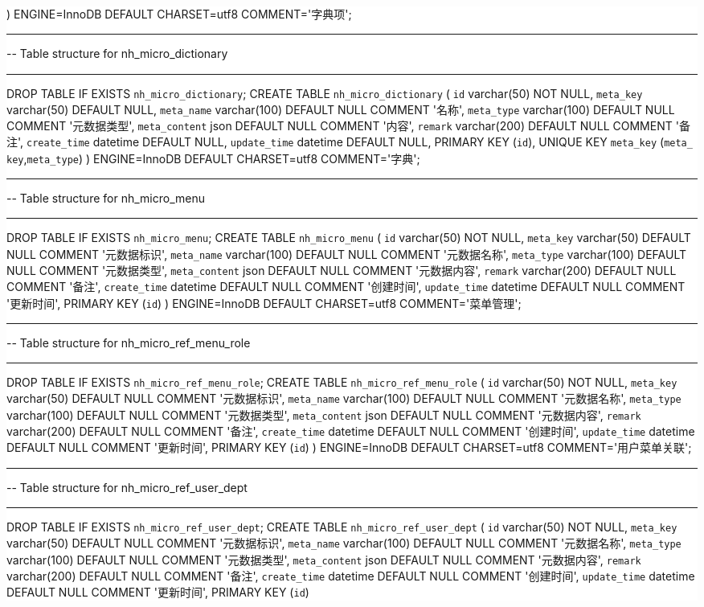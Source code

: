 ) ENGINE=InnoDB DEFAULT CHARSET=utf8 COMMENT='字典项';

-- ----------------------------
-- Table structure for nh_micro_dictionary
-- ----------------------------
DROP TABLE IF EXISTS `nh_micro_dictionary`;
CREATE TABLE `nh_micro_dictionary` (
  `id` varchar(50) NOT NULL,
  `meta_key` varchar(50) DEFAULT NULL,
  `meta_name` varchar(100) DEFAULT NULL COMMENT '名称',
  `meta_type` varchar(100) DEFAULT NULL COMMENT '元数据类型',
  `meta_content` json DEFAULT NULL COMMENT '内容',
  `remark` varchar(200) DEFAULT NULL COMMENT '备注',
  `create_time` datetime DEFAULT NULL,
  `update_time` datetime DEFAULT NULL,
  PRIMARY KEY (`id`),
  UNIQUE KEY `meta_key` (`meta_key`,`meta_type`)
) ENGINE=InnoDB DEFAULT CHARSET=utf8 COMMENT='字典';


-- ----------------------------
-- Table structure for nh_micro_menu
-- ----------------------------
DROP TABLE IF EXISTS `nh_micro_menu`;
CREATE TABLE `nh_micro_menu` (
  `id` varchar(50) NOT NULL,
  `meta_key` varchar(50) DEFAULT NULL COMMENT '元数据标识',
  `meta_name` varchar(100) DEFAULT NULL COMMENT '元数据名称',
  `meta_type` varchar(100) DEFAULT NULL COMMENT '元数据类型',
  `meta_content` json DEFAULT NULL COMMENT '元数据内容',
  `remark` varchar(200) DEFAULT NULL COMMENT '备注',
  `create_time` datetime DEFAULT NULL COMMENT '创建时间',
  `update_time` datetime DEFAULT NULL COMMENT '更新时间',
  PRIMARY KEY (`id`)
) ENGINE=InnoDB DEFAULT CHARSET=utf8 COMMENT='菜单管理';

-- ----------------------------
-- Table structure for nh_micro_ref_menu_role
-- ----------------------------
DROP TABLE IF EXISTS `nh_micro_ref_menu_role`;
CREATE TABLE `nh_micro_ref_menu_role` (
  `id` varchar(50) NOT NULL,
  `meta_key` varchar(50) DEFAULT NULL COMMENT '元数据标识',
  `meta_name` varchar(100) DEFAULT NULL COMMENT '元数据名称',
  `meta_type` varchar(100) DEFAULT NULL COMMENT '元数据类型',
  `meta_content` json DEFAULT NULL COMMENT '元数据内容',
  `remark` varchar(200) DEFAULT NULL COMMENT '备注',
  `create_time` datetime DEFAULT NULL COMMENT '创建时间',
  `update_time` datetime DEFAULT NULL COMMENT '更新时间',
  PRIMARY KEY (`id`)
) ENGINE=InnoDB DEFAULT CHARSET=utf8 COMMENT='用户菜单关联';

-- ----------------------------
-- Table structure for nh_micro_ref_user_dept
-- ----------------------------
DROP TABLE IF EXISTS `nh_micro_ref_user_dept`;
CREATE TABLE `nh_micro_ref_user_dept` (
  `id` varchar(50) NOT NULL,
  `meta_key` varchar(50) DEFAULT NULL COMMENT '元数据标识',
  `meta_name` varchar(100) DEFAULT NULL COMMENT '元数据名称',
  `meta_type` varchar(100) DEFAULT NULL COMMENT '元数据类型',
  `meta_content` json DEFAULT NULL COMMENT '元数据内容',
  `remark` varchar(200) DEFAULT NULL COMMENT '备注',
  `create_time` datetime DEFAULT NULL COMMENT '创建时间',
  `update_time` datetime DEFAULT NULL COMMENT '更新时间',
  PRIMARY KEY (`id`)